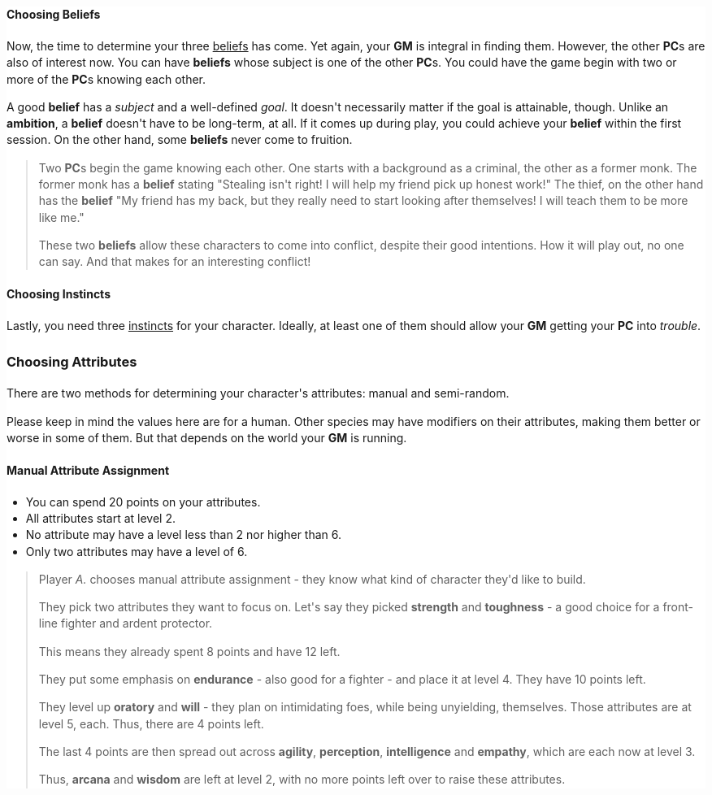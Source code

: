 #### Choosing Beliefs
Now, the time to determine your three [beliefs](#beliefs) has come. Yet again, your **GM** is integral in finding them. However, the other **PC**s are also of interest now. You can have **beliefs** whose subject is one of the other **PC**s. You could have the game begin with two or more of the **PC**s knowing each other. 

A good **belief** has a *subject* and a well-defined *goal*. It doesn't necessarily matter if the goal is attainable, though. Unlike an **ambition**, a **belief** doesn't have to be long-term, at all. If it comes up during play, you could achieve your **belief** within the first session. On the other hand, some **beliefs** never come to fruition. 

> Two **PC**s begin the game knowing each other. One starts with a background as a criminal, the other as a former monk. The former monk has a **belief** stating "Stealing isn't right! I will help my friend pick up honest work!" The thief, on the other hand has the **belief** "My friend has my back, but they really need to start looking after themselves! I will teach them to be more like me." 
> 
> These two **beliefs** allow these characters to come into conflict, despite their good intentions. How it will play out, no one can say. And that makes for an interesting conflict!

#### Choosing Instincts
Lastly, you need three [instincts](#instincts) for your character. Ideally, at least one of them should allow your **GM** getting your **PC** into *trouble*. 

### Choosing Attributes
There are two methods for determining your character's attributes: manual and semi-random. 

Please keep in mind the values here are for a human. Other species may have modifiers on their attributes, making them better or worse in some of them. But that depends on the world your **GM** is running. 

#### Manual Attribute Assignment
* You can spend 20 points on your attributes. 
* All attributes start at level 2. 
* No attribute may have a level less than 2 nor higher than 6.
* Only two attributes may have a level of 6. 

> Player *A.* chooses manual attribute assignment - they know what kind of character they'd like to build. 
> 
> They pick two attributes they want to focus on. Let's say they picked **strength** and **toughness** - a good choice for a front-line fighter and ardent protector. 
>
> This means they already spent 8 points and have 12 left. 
>
> They put some emphasis on **endurance** - also good for a fighter - and place it at level 4. They have 10 points left. 
> 
> They level up **oratory** and **will** - they plan on intimidating foes, while being unyielding, themselves. Those attributes are at level 5, each. Thus, there are 4 points left. 
>
> The last 4 points are then spread out across **agility**, **perception**, **intelligence** and **empathy**, which are each now at level 3. 
>
> Thus, **arcana** and **wisdom** are left at level 2, with no more points left over to raise these attributes. 
